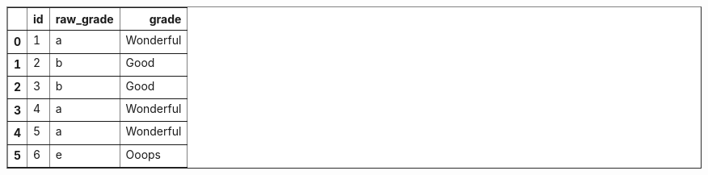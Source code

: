 <div>
<table border="1" class="dataframe">
  <thead>
    <tr style="text-align: right;">
      <th></th>
      <th>id</th>
      <th>raw_grade</th>
      <th>grade</th>
    </tr>
  </thead>
  <tbody>
    <tr>
      <th>0</th>
      <td>1</td>
      <td>a</td>
      <td>Wonderful</td>
    </tr>
    <tr>
      <th>1</th>
      <td>2</td>
      <td>b</td>
      <td>Good</td>
    </tr>
    <tr>
      <th>2</th>
      <td>3</td>
      <td>b</td>
      <td>Good</td>
    </tr>
    <tr>
      <th>3</th>
      <td>4</td>
      <td>a</td>
      <td>Wonderful</td>
    </tr>
    <tr>
      <th>4</th>
      <td>5</td>
      <td>a</td>
      <td>Wonderful</td>
    </tr>
    <tr>
      <th>5</th>
      <td>6</td>
      <td>e</td>
      <td>Ooops</td>
    </tr>
  </tbody>
</table>
</div>
